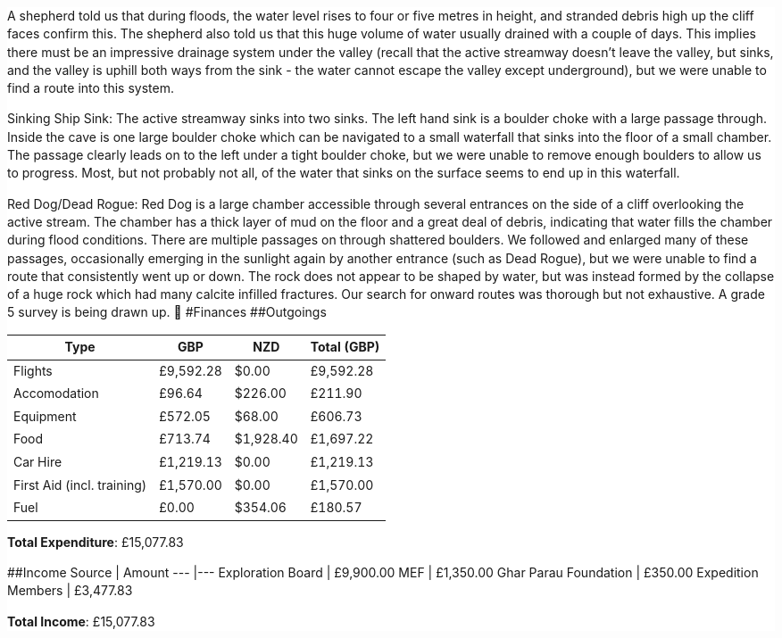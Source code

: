 A shepherd told us that during floods, the water level rises to four or five metres in height, and stranded debris high up the cliff faces confirm this. The shepherd also told us that this huge volume of water usually drained with a couple of days. This implies there must be an impressive drainage system under the valley (recall that the active streamway doesn’t leave the valley, but sinks, and the valley is uphill both ways from the sink - the water cannot escape the valley except underground), but we were unable to find a route into this system.

Sinking Ship Sink: The active streamway sinks into two sinks. The left hand sink is a boulder choke with a large passage through. Inside the cave is one large boulder choke which can be navigated to a small waterfall that sinks into the floor of a small chamber. The passage clearly leads on to the left under a tight boulder choke, but we were unable to remove enough boulders to allow us to progress. Most, but not probably not all, of the water that sinks on the surface seems to end up in this waterfall.

Red Dog/Dead Rogue: Red Dog is a large chamber accessible through several entrances on the side of a cliff overlooking the active stream. The chamber has a thick layer of mud on the floor and a great deal of debris, indicating that water fills the chamber during flood conditions. There are multiple passages on through shattered boulders. We followed and enlarged many of these passages, occasionally emerging in the sunlight again by another entrance (such as Dead Rogue), but we were unable to find a route that consistently went up or down. The rock does not appear to be shaped by water, but was instead formed by the collapse of a huge rock which had many calcite infilled fractures. Our search for onward routes was thorough but not exhaustive. A grade 5 survey is being drawn up.

#<a class="anchor" id="finance"></a>Finances
##Outgoings

Type                       | GBP       | NZD       | Total (GBP)
---                        | ---       | ---       | ---
Flights                    | £9,592.28 | $0.00     | £9,592.28
Accomodation               | £96.64    | $226.00   | £211.90
Equipment                  | £572.05   | $68.00    | £606.73
Food                       | £713.74   | $1,928.40 | £1,697.22
Car Hire                   | £1,219.13 | $0.00     | £1,219.13
First Aid (incl. training) | £1,570.00 | $0.00     | £1,570.00
Fuel                       | £0.00     | $354.06   | £180.57

**Total Expenditure**: £15,077.83

##Income
Source                | Amount
---                   |---
Exploration Board     | £9,900.00
MEF                   | £1,350.00
Ghar Parau Foundation | £350.00
Expedition Members    | £3,477.83

**Total Income**: £15,077.83
